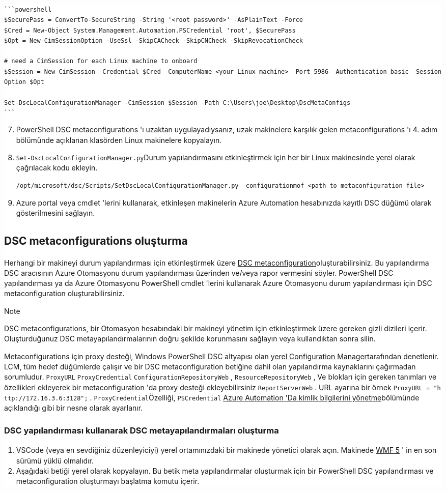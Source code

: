     ```powershell
    $SecurePass = ConvertTo-SecureString -String '<root password>' -AsPlainText -Force
    $Cred = New-Object System.Management.Automation.PSCredential 'root', $SecurePass
    $Opt = New-CimSessionOption -UseSsl -SkipCACheck -SkipCNCheck -SkipRevocationCheck

    # need a CimSession for each Linux machine to onboard
    $Session = New-CimSession -Credential $Cred -ComputerName <your Linux machine> -Port 5986 -Authentication basic -SessionOption $Opt

    Set-DscLocalConfigurationManager -CimSession $Session -Path C:\Users\joe\Desktop\DscMetaConfigs
    ```

7. PowerShell DSC metaconfigurations 'ı uzaktan uygulayadıysanız, uzak makinelere karşılık gelen metaconfigurations 'ı 4. adım bölümünde açıklanan klasörden Linux makinelere kopyalayın.

8. `Set-DscLocalConfigurationManager.py`Durum yapılandırmasını etkinleştirmek için her bir Linux makinesinde yerel olarak çağrılacak kodu ekleyin.

   `/opt/microsoft/dsc/Scripts/SetDscLocalConfigurationManager.py -configurationmof <path to metaconfiguration file>`

9. Azure portal veya cmdlet 'lerini kullanarak, etkinleşen makinelerin Azure Automation hesabınızda kayıtlı DSC düğümü olarak gösterilmesini sağlayın.

## <a name="generate-dsc-metaconfigurations"></a>DSC metaconfigurations oluşturma

Herhangi bir makineyi durum yapılandırması için etkinleştirmek üzere [DSC metaconfiguration](/powershell/scripting/dsc/managing-nodes/metaConfig)oluşturabilirsiniz. Bu yapılandırma DSC aracısının Azure Otomasyonu durum yapılandırması üzerinden ve/veya rapor vermesini söyler. PowerShell DSC yapılandırması ya da Azure Otomasyonu PowerShell cmdlet 'lerini kullanarak Azure Otomasyonu durum yapılandırması için DSC metaconfiguration oluşturabilirsiniz.

> [!NOTE]
> DSC metaconfigurations, bir Otomasyon hesabındaki bir makineyi yönetim için etkinleştirmek üzere gereken gizli dizileri içerir. Oluşturduğunuz DSC metayapılandırmalarının doğru şekilde korunmasını sağlayın veya kullandıktan sonra silin.

Metaconfigurations için proxy desteği, Windows PowerShell DSC altyapısı olan [yerel Configuration Manager](/powershell/scripting/dsc/managing-nodes/metaconfig)tarafından denetlenir. LCM, tüm hedef düğümlerde çalışır ve bir DSC metaconfiguration betiğine dahil olan yapılandırma kaynaklarını çağırmadan sorumludur. `ProxyURL` `ProxyCredential` `ConfigurationRepositoryWeb` , `ResourceRepositoryWeb` , Ve blokları için gereken tanımları ve özellikleri ekleyerek bir metaconfiguration 'da proxy desteği ekleyebilirsiniz `ReportServerWeb` . URL ayarına bir örnek `ProxyURL = "http://172.16.3.6:3128";` . `ProxyCredential`Özelliği, `PSCredential` [Azure Automation 'Da kimlik bilgilerini yönetme](shared-resources/credentials.md)bölümünde açıklandığı gibi bir nesne olarak ayarlanır. 

### <a name="generate-dsc-metaconfigurations-using-a-dsc-configuration"></a>DSC yapılandırması kullanarak DSC metayapılandırmaları oluşturma

1. VSCode (veya en sevdiğiniz düzenleyiciyi) yerel ortamınızdaki bir makinede yönetici olarak açın. Makinede [WMF 5](https://aka.ms/wmf5latest) ' in en son sürümü yüklü olmalıdır.
1. Aşağıdaki betiği yerel olarak kopyalayın. Bu betik meta yapılandırmalar oluşturmak için bir PowerShell DSC yapılandırması ve metaconfiguration oluşturmayı başlatma komutu içerir.
